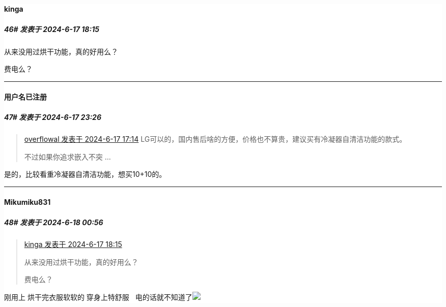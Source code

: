 ####  kinga  
##### 46#       发表于 2024-6-17 18:15

从来没用过烘干功能，真的好用么？

费电么？


*****

####  用户名已注册  
##### 47#       发表于 2024-6-17 23:26

<blockquote><a href="httphttps://bbs.saraba1st.com/2b/forum.php?mod=redirect&amp;goto=findpost&amp;pid=65272319&amp;ptid=2186583" target="_blank">overflowal 发表于 2024-6-17 17:14</a>
LG可以的，国内售后啥的方便，价格也不算贵，建议买有冷凝器自清洁功能的款式。

不过如果你追求嵌入不突 ...</blockquote>
是的，比较看重冷凝器自清洁功能，想买10+10的。


*****

####  Mikumiku831  
##### 48#       发表于 2024-6-18 00:56

<blockquote><a href="httphttps://bbs.saraba1st.com/2b/forum.php?mod=redirect&amp;goto=findpost&amp;pid=65273145&amp;ptid=2186583" target="_blank">kinga 发表于 2024-6-17 18:15</a>

从来没用过烘干功能，真的好用么？

费电么？</blockquote>
刚用上 烘干完衣服软软的 穿身上特舒服   电的话就不知道了<img src="https://static.saraba1st.com/image/smiley/face2017/067.png" referrerpolicy="no-referrer">

